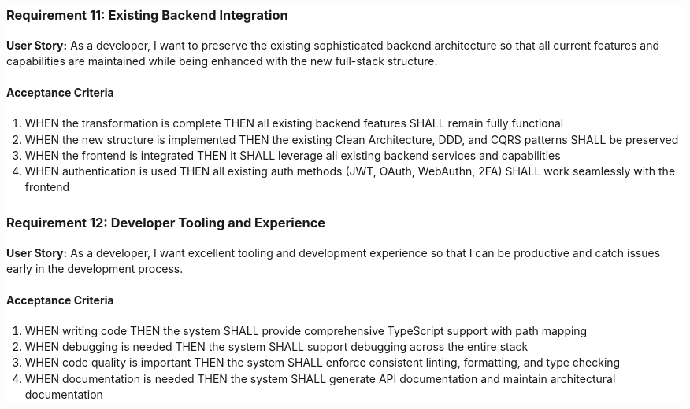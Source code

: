 ### Requirement 11: Existing Backend Integration

**User Story:** As a developer, I want to preserve the existing sophisticated backend architecture so that all current features and capabilities are maintained while being enhanced with the new full-stack structure.

#### Acceptance Criteria

1. WHEN the transformation is complete THEN all existing backend features SHALL remain fully functional
2. WHEN the new structure is implemented THEN the existing Clean Architecture, DDD, and CQRS patterns SHALL be preserved
3. WHEN the frontend is integrated THEN it SHALL leverage all existing backend services and capabilities
4. WHEN authentication is used THEN all existing auth methods (JWT, OAuth, WebAuthn, 2FA) SHALL work seamlessly with the frontend

### Requirement 12: Developer Tooling and Experience

**User Story:** As a developer, I want excellent tooling and development experience so that I can be productive and catch issues early in the development process.

#### Acceptance Criteria

1. WHEN writing code THEN the system SHALL provide comprehensive TypeScript support with path mapping
2. WHEN debugging is needed THEN the system SHALL support debugging across the entire stack
3. WHEN code quality is important THEN the system SHALL enforce consistent linting, formatting, and type checking
4. WHEN documentation is needed THEN the system SHALL generate API documentation and maintain architectural documentation
